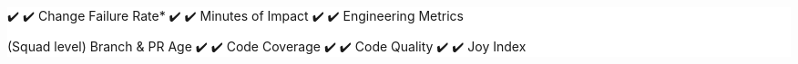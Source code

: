    <td class="highlight-cell">✔️
   </td>
   <td class="highlight-cell">✔️
   </td>
  </tr>
  <tr>
   <td>Change Failure Rate*
   </td>
   <td>
   </td>
   <td class="highlight-cell">✔️
   </td>
   <td class="highlight-cell">✔️
   </td>
  </tr>
  <tr>
   <td>Minutes of Impact
   </td>
   <td>
   </td>
   <td class="highlight-cell">✔️
   </td>
   <td class="highlight-cell">✔️
   </td>
  </tr>
  <tr>
   <td rowspan="4" >Engineering Metrics 
<p>
(Squad level)
   </td>
   <td>Branch & PR Age
   </td>
   <td>
   </td>
   <td class="highlight-cell">✔️
   </td>
   <td class="highlight-cell">✔️
   </td>
  </tr>
  <tr>
   <td>Code Coverage
   </td>
   <td>
   </td>
   <td class="highlight-cell">✔️
   </td>
   <td class="highlight-cell">✔️
   </td>
  </tr>
  <tr>
   <td>Code Quality
   </td>
   <td>
   </td>
   <td class="highlight-cell">✔️
   </td>
   <td class="highlight-cell">✔️
   </td>
  </tr>
  <tr>
   <td>Joy Index
   </td>
   <td>
   </td>